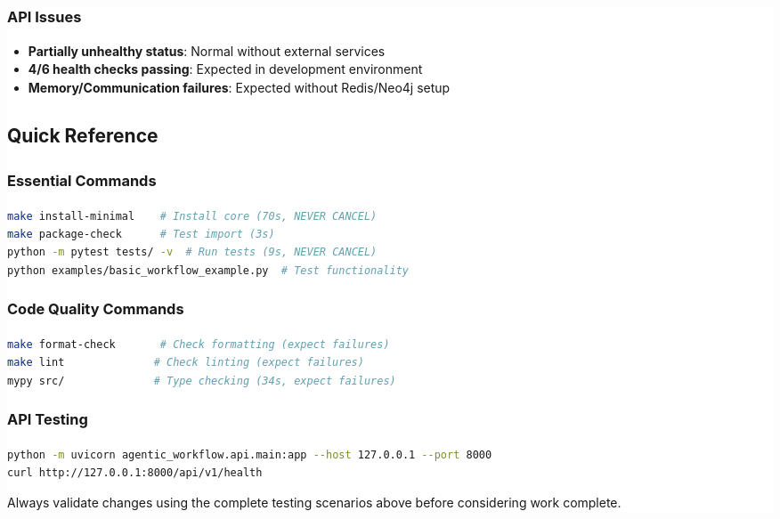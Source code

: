 ### API Issues  
- **Partially unhealthy status**: Normal without external services
- **4/6 health checks passing**: Expected in development environment
- **Memory/Communication failures**: Expected without Redis/Neo4j setup

## Quick Reference

### Essential Commands
```bash
make install-minimal    # Install core (70s, NEVER CANCEL)
make package-check      # Test import (3s)
python -m pytest tests/ -v  # Run tests (9s, NEVER CANCEL)
python examples/basic_workflow_example.py  # Test functionality
```

### Code Quality Commands
```bash
make format-check       # Check formatting (expect failures)
make lint              # Check linting (expect failures)
mypy src/              # Type checking (34s, expect failures)
```

### API Testing
```bash
python -m uvicorn agentic_workflow.api.main:app --host 127.0.0.1 --port 8000
curl http://127.0.0.1:8000/api/v1/health
```

Always validate changes using the complete testing scenarios above before considering work complete.